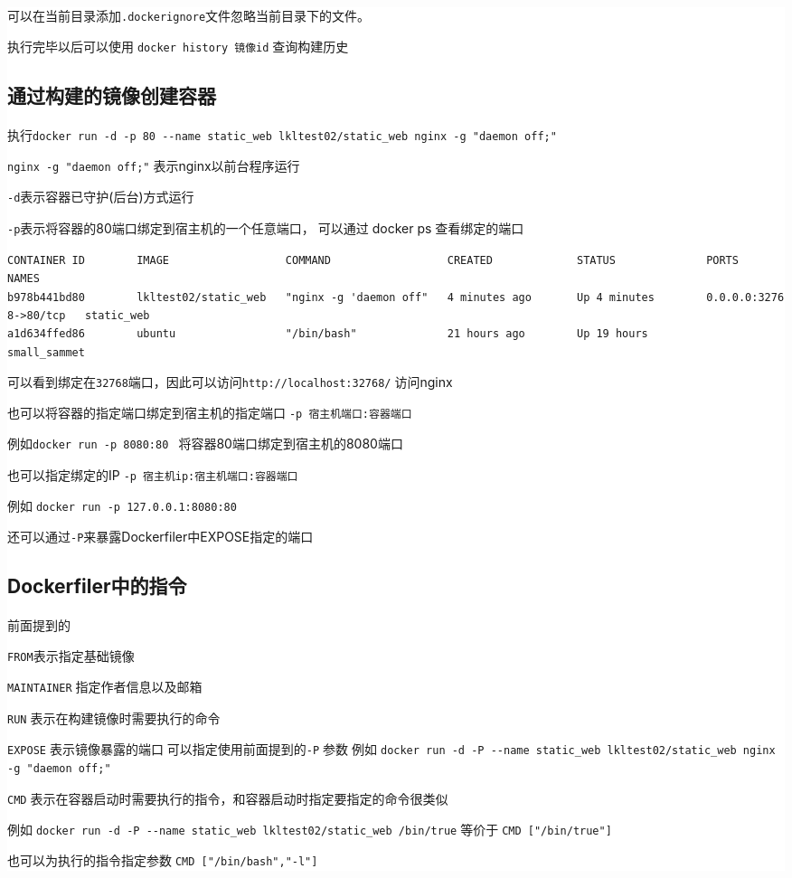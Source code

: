 可以在当前目录添加`.dockerignore`文件忽略当前目录下的文件。


执行完毕以后可以使用 `docker history 镜像id` 查询构建历史


## 通过构建的镜像创建容器

执行`docker run -d -p 80 --name static_web lkltest02/static_web nginx -g "daemon off;" ` 


`nginx -g "daemon off;"` 表示nginx以前台程序运行

`-d`表示容器已守护(后台)方式运行

`-p`表示将容器的80端口绑定到宿主机的一个任意端口，
可以通过 docker ps 查看绑定的端口
```
CONTAINER ID        IMAGE                  COMMAND                  CREATED             STATUS              PORTS                   NAMES
b978b441bd80        lkltest02/static_web   "nginx -g 'daemon off"   4 minutes ago       Up 4 minutes        0.0.0.0:32768->80/tcp   static_web
a1d634ffed86        ubuntu                 "/bin/bash"              21 hours ago        Up 19 hours                                 small_sammet

```
可以看到绑定在`32768`端口，因此可以访问`http://localhost:32768/` 访问nginx


也可以将容器的指定端口绑定到宿主机的指定端口 ` -p 宿主机端口:容器端口   `

例如`docker run -p 8080:80 ` 将容器80端口绑定到宿主机的8080端口

也可以指定绑定的IP    ` -p 宿主机ip:宿主机端口:容器端口   ` 

例如 `docker run -p 127.0.0.1:8080:80 `


还可以通过`-P`来暴露Dockerfiler中EXPOSE指定的端口



## Dockerfiler中的指令

前面提到的

`FROM`表示指定基础镜像

`MAINTAINER` 指定作者信息以及邮箱

`RUN` 表示在构建镜像时需要执行的命令

`EXPOSE` 表示镜像暴露的端口 可以指定使用前面提到的`-P` 参数
    例如 `docker run -d -P --name static_web lkltest02/static_web nginx -g "daemon off;"`


`CMD` 表示在容器启动时需要执行的指令，和容器启动时指定要指定的命令很类似

例如 `docker run -d -P --name static_web lkltest02/static_web /bin/true` 等价于 `CMD ["/bin/true"]`

也可以为执行的指令指定参数 `CMD ["/bin/bash","-l"]`
